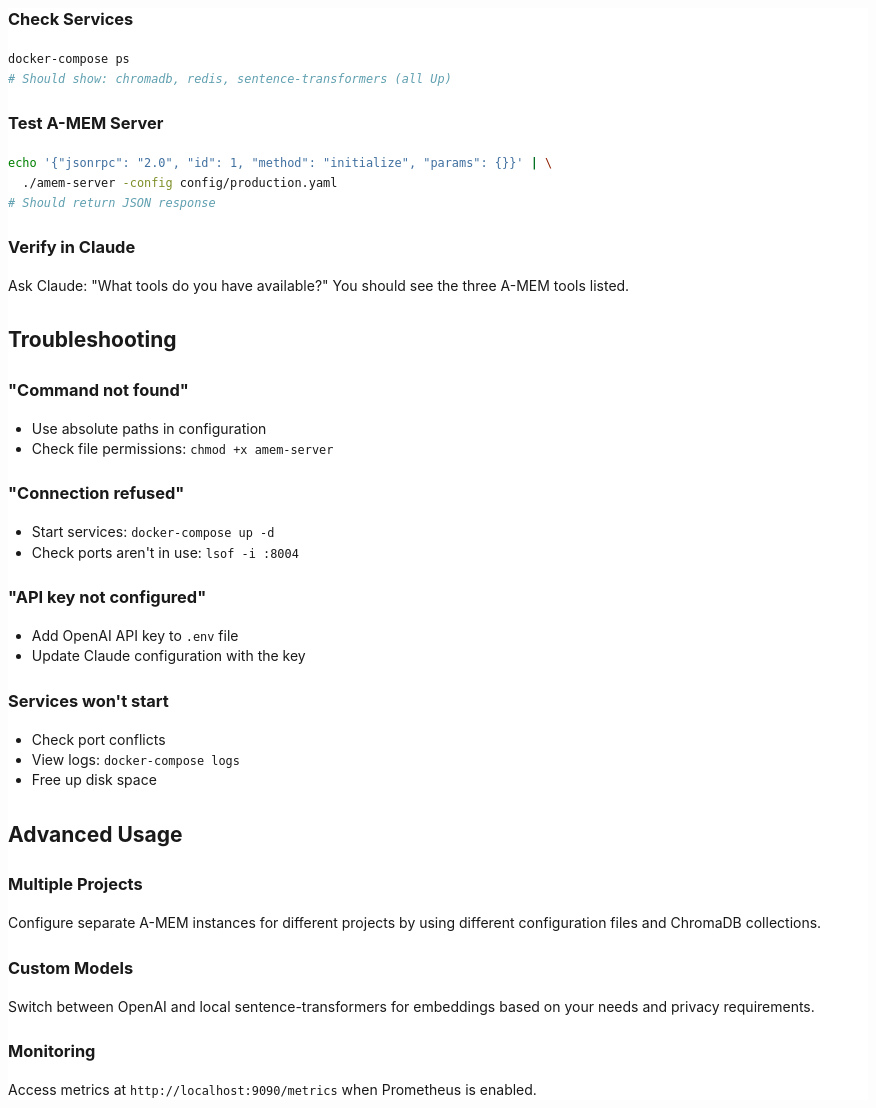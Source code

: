 ### Check Services
```bash
docker-compose ps
# Should show: chromadb, redis, sentence-transformers (all Up)
```

### Test A-MEM Server
```bash
echo '{"jsonrpc": "2.0", "id": 1, "method": "initialize", "params": {}}' | \
  ./amem-server -config config/production.yaml
# Should return JSON response
```

### Verify in Claude
Ask Claude: "What tools do you have available?"
You should see the three A-MEM tools listed.

## Troubleshooting

### "Command not found"
- Use absolute paths in configuration
- Check file permissions: `chmod +x amem-server`

### "Connection refused"
- Start services: `docker-compose up -d`
- Check ports aren't in use: `lsof -i :8004`

### "API key not configured"
- Add OpenAI API key to `.env` file
- Update Claude configuration with the key

### Services won't start
- Check port conflicts
- View logs: `docker-compose logs`
- Free up disk space

## Advanced Usage

### Multiple Projects
Configure separate A-MEM instances for different projects by using different configuration files and ChromaDB collections.

### Custom Models
Switch between OpenAI and local sentence-transformers for embeddings based on your needs and privacy requirements.

### Monitoring
Access metrics at `http://localhost:9090/metrics` when Prometheus is enabled.
